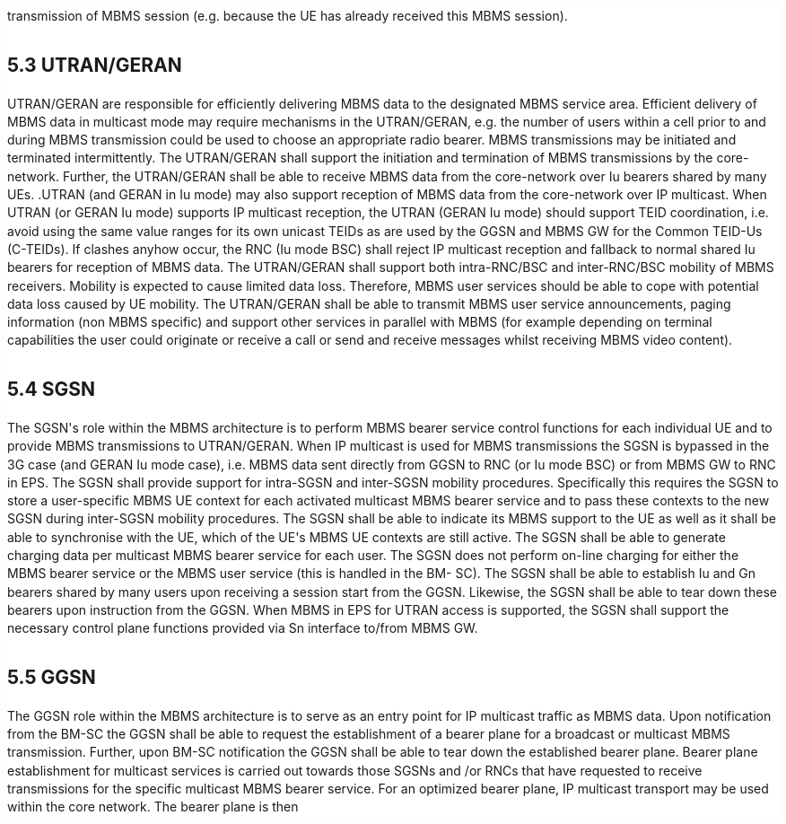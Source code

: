 transmission of MBMS session (e.g. because the UE has already received this
MBMS session).
## 5.3 UTRAN/GERAN
UTRAN/GERAN are responsible for efficiently delivering MBMS data to the
designated MBMS service area.
Efficient delivery of MBMS data in multicast mode may require mechanisms in
the UTRAN/GERAN, e.g. the number of users within a cell prior to and during
MBMS transmission could be used to choose an appropriate radio bearer.
MBMS transmissions may be initiated and terminated intermittently. The
UTRAN/GERAN shall support the initiation and termination of MBMS transmissions
by the core-network. Further, the UTRAN/GERAN shall be able to receive MBMS
data from the core-network over Iu bearers shared by many UEs.
.UTRAN (and GERAN in Iu mode) may also support reception of MBMS data from the
core-network over IP multicast. When UTRAN (or GERAN Iu mode) supports IP
multicast reception, the UTRAN (GERAN Iu mode) should support TEID
coordination, i.e. avoid using the same value ranges for its own unicast TEIDs
as are used by the GGSN and MBMS GW for the Common TEID-Us (C-TEIDs). If
clashes anyhow occur, the RNC (Iu mode BSC) shall reject IP multicast
reception and fallback to normal shared Iu bearers for reception of MBMS data.
The UTRAN/GERAN shall support both intra-RNC/BSC and inter-RNC/BSC mobility of
MBMS receivers. Mobility is expected to cause limited data loss. Therefore,
MBMS user services should be able to cope with potential data loss caused by
UE mobility.
The UTRAN/GERAN shall be able to transmit MBMS user service announcements,
paging information (non MBMS specific) and support other services in parallel
with MBMS (for example depending on terminal capabilities the user could
originate or receive a call or send and receive messages whilst receiving MBMS
video content).
## 5.4 SGSN
The SGSN\'s role within the MBMS architecture is to perform MBMS bearer
service control functions for each individual UE and to provide MBMS
transmissions to UTRAN/GERAN. When IP multicast is used for MBMS transmissions
the SGSN is bypassed in the 3G case (and GERAN Iu mode case), i.e. MBMS data
sent directly from GGSN to RNC (or Iu mode BSC) or from MBMS GW to RNC in EPS.
The SGSN shall provide support for intra-SGSN and inter-SGSN mobility
procedures. Specifically this requires the SGSN to store a user-specific MBMS
UE context for each activated multicast MBMS bearer service and to pass these
contexts to the new SGSN during inter-SGSN mobility procedures.
The SGSN shall be able to indicate its MBMS support to the UE as well as it
shall be able to synchronise with the UE, which of the UE\'s MBMS UE contexts
are still active.
The SGSN shall be able to generate charging data per multicast MBMS bearer
service for each user. The SGSN does not perform on-line charging for either
the MBMS bearer service or the MBMS user service (this is handled in the BM-
SC).
The SGSN shall be able to establish Iu and Gn bearers shared by many users
upon receiving a session start from the GGSN. Likewise, the SGSN shall be able
to tear down these bearers upon instruction from the GGSN.
When MBMS in EPS for UTRAN access is supported, the SGSN shall support the
necessary control plane functions provided via Sn interface to/from MBMS GW.
## 5.5 GGSN
The GGSN role within the MBMS architecture is to serve as an entry point for
IP multicast traffic as MBMS data. Upon notification from the BM-SC the GGSN
shall be able to request the establishment of a bearer plane for a broadcast
or multicast MBMS transmission. Further, upon BM-SC notification the GGSN
shall be able to tear down the established bearer plane. Bearer plane
establishment for multicast services is carried out towards those SGSNs and
/or RNCs that have requested to receive transmissions for the specific
multicast MBMS bearer service. For an optimized bearer plane, IP multicast
transport may be used within the core network. The bearer plane is then